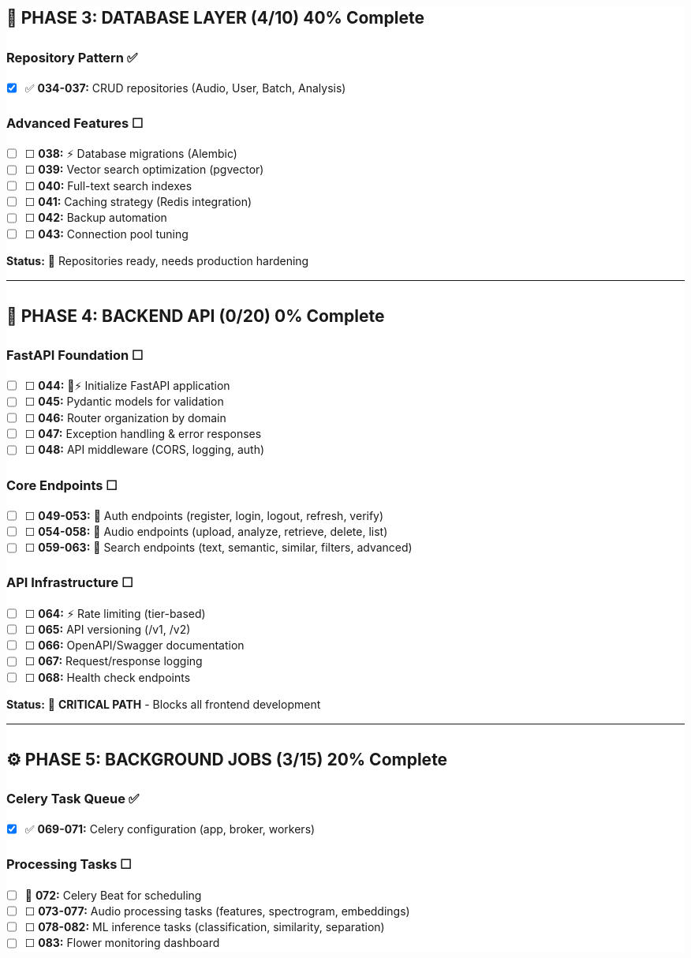 
## 💾 PHASE 3: DATABASE LAYER (4/10) 40% Complete

### Repository Pattern ✅
- [x] ✅ **034-037:** CRUD repositories (Audio, User, Batch, Analysis)

### Advanced Features ☐
- [ ] ☐ **038:** ⚡ Database migrations (Alembic)
- [ ] ☐ **039:** Vector search optimization (pgvector)
- [ ] ☐ **040:** Full-text search indexes
- [ ] ☐ **041:** Caching strategy (Redis integration)
- [ ] ☐ **042:** Backup automation
- [ ] ☐ **043:** Connection pool tuning

**Status:** 🔄 Repositories ready, needs production hardening

---

## 🚀 PHASE 4: BACKEND API (0/20) 0% Complete

### FastAPI Foundation ☐
- [ ] ☐ **044:** 🎯⚡ Initialize FastAPI application
- [ ] ☐ **045:** Pydantic models for validation
- [ ] ☐ **046:** Router organization by domain
- [ ] ☐ **047:** Exception handling & error responses
- [ ] ☐ **048:** API middleware (CORS, logging, auth)

### Core Endpoints ☐
- [ ] ☐ **049-053:** 🎯 Auth endpoints (register, login, logout, refresh, verify)
- [ ] ☐ **054-058:** 🎯 Audio endpoints (upload, analyze, retrieve, delete, list)
- [ ] ☐ **059-063:** 💎 Search endpoints (text, semantic, similar, filters, advanced)

### API Infrastructure ☐
- [ ] ☐ **064:** ⚡ Rate limiting (tier-based)
- [ ] ☐ **065:** API versioning (/v1, /v2)
- [ ] ☐ **066:** OpenAPI/Swagger documentation
- [ ] ☐ **067:** Request/response logging
- [ ] ☐ **068:** Health check endpoints

**Status:** 🔴 **CRITICAL PATH** - Blocks all frontend development

---

## ⚙️ PHASE 5: BACKGROUND JOBS (3/15) 20% Complete

### Celery Task Queue ✅
- [x] ✅ **069-071:** Celery configuration (app, broker, workers)

### Processing Tasks ☐
- [ ] 🔄 **072:** Celery Beat for scheduling
- [ ] ☐ **073-077:** Audio processing tasks (features, spectrogram, embeddings)
- [ ] ☐ **078-082:** ML inference tasks (classification, similarity, separation)
- [ ] ☐ **083:** Flower monitoring dashboard
